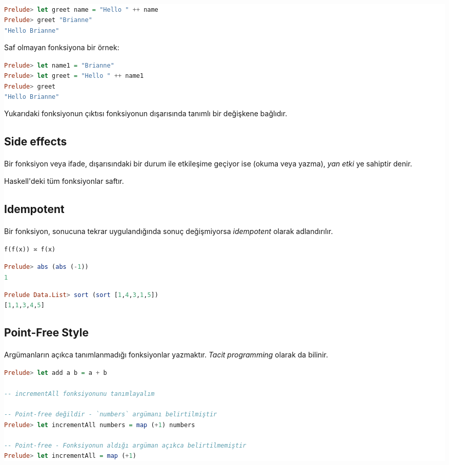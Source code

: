 ```haskell
Prelude> let greet name = "Hello " ++ name
Prelude> greet "Brianne"
"Hello Brianne"
```

Saf olmayan fonksiyona bir örnek:

```haskell
Prelude> let name1 = "Brianne"
Prelude> let greet = "Hello " ++ name1
Prelude> greet
"Hello Brianne"
```

Yukarıdaki  fonksiyonun çıktısı fonksiyonun dışarısında tanımlı bir değişkene bağlıdır.

## Side effects

Bir fonksiyon veya ifade, dışarısındaki bir durum ile etkileşime geçiyor ise (okuma veya yazma), _yan etki_ ye sahiptir denir.

Haskell'deki tüm fonksiyonlar saftır.

## Idempotent

Bir fonksiyon, sonucuna tekrar uygulandığında sonuç değişmiyorsa _idempotent_ olarak adlandırılır.

```
f(f(x)) ≍ f(x)
```

```haskell
Prelude> abs (abs (-1))
1
```

```haskell
Prelude Data.List> sort (sort [1,4,3,1,5])
[1,1,3,4,5]
```

## Point-Free Style

Argümanların açıkca tanımlanmadığı fonksiyonlar yazmaktır. _Tacit programming_ olarak da bilinir.

```haskell
Prelude> let add a b = a + b

-- incrementAll fonksiyonunu tanımlayalım

-- Point-free değildir - `numbers` argümanı belirtilmiştir
Prelude> let incrementAll numbers = map (+1) numbers

-- Point-free - Fonksiyonun aldığı argüman açıkca belirtilmemiştir
Prelude> let incrementAll = map (+1)
```
